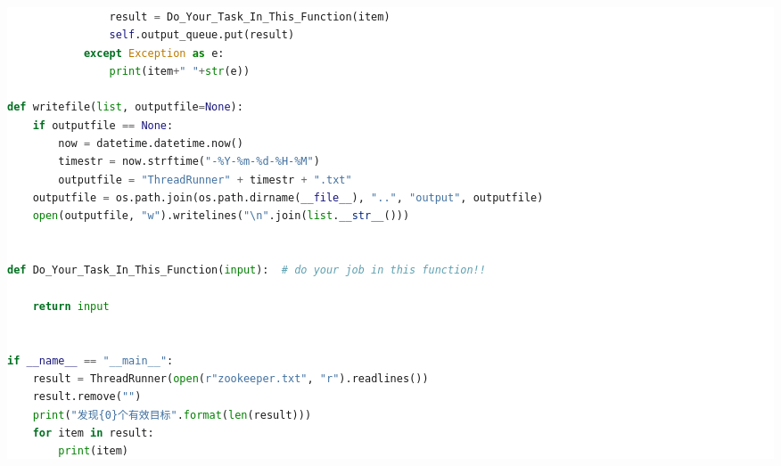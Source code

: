 ```python
                result = Do_Your_Task_In_This_Function(item)
                self.output_queue.put(result)
            except Exception as e:
                print(item+" "+str(e))

def writefile(list, outputfile=None):
    if outputfile == None:
        now = datetime.datetime.now()
        timestr = now.strftime("-%Y-%m-%d-%H-%M")
        outputfile = "ThreadRunner" + timestr + ".txt"
    outputfile = os.path.join(os.path.dirname(__file__), "..", "output", outputfile)
    open(outputfile, "w").writelines("\n".join(list.__str__()))


def Do_Your_Task_In_This_Function(input):  # do your job in this function!!

    return input


if __name__ == "__main__":
    result = ThreadRunner(open(r"zookeeper.txt", "r").readlines())
    result.remove("")
    print("发现{0}个有效目标".format(len(result)))
    for item in result:
        print(item)

```

